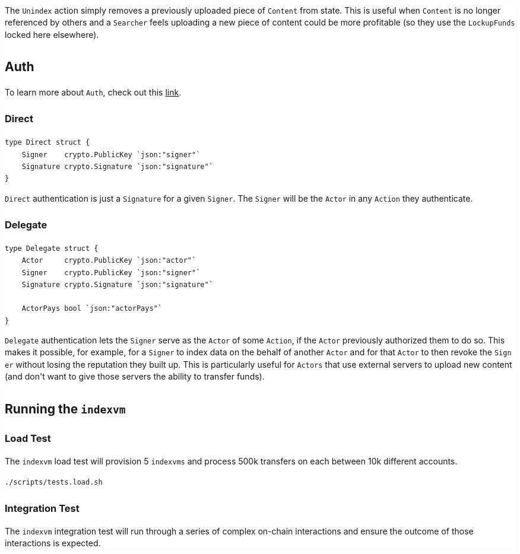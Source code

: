 The `Unindex` action simply removes a previously uploaded piece of `Content`
from state. This is useful when `Content` is no longer referenced by others and
a `Searcher` feels uploading a new piece of content could be more profitable
(so they use the `LockupFunds` locked here elsewhere).

## Auth
To learn more about `Auth`, check out this
[link](https://github.com/ava-labs/hypersdk#auth).

### Direct
```golang
type Direct struct {
	Signer    crypto.PublicKey `json:"signer"`
	Signature crypto.Signature `json:"signature"`
}
```

`Direct` authentication is just a `Signature` for a given `Signer`. The
`Signer` will be the `Actor` in any `Action` they authenticate.

### Delegate
```golang
type Delegate struct {
	Actor     crypto.PublicKey `json:"actor"`
	Signer    crypto.PublicKey `json:"signer"`
	Signature crypto.Signature `json:"signature"`

	ActorPays bool `json:"actorPays"`
}
```

`Delegate` authentication lets the `Signer` serve as the `Actor` of some
`Action`, if the `Actor` previously authorized them to do so. This makes it
possible, for example, for a `Signer` to index data on the behalf of another
`Actor` and for that `Actor` to then revoke the `Signer` without losing the
reputation they built up. This is particularly useful for `Actors` that use
external servers to upload new content (and don't want to give those servers
the ability to transfer funds).

## Running the `indexvm`
### Load Test
The `indexvm` load test will provision 5 `indexvms` and process 500k transfers
on each between 10k different accounts.

```bash
./scripts/tests.load.sh
```

### Integration Test
The `indexvm` integration test will run through a series of complex on-chain
interactions and ensure the outcome of those interactions is expected.
